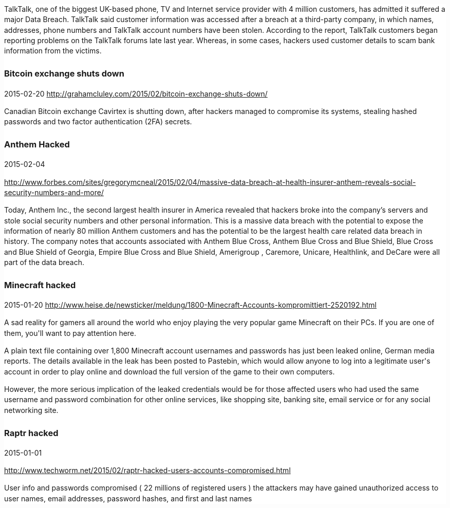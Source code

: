 TalkTalk, one of the biggest UK-based phone, TV and Internet service provider with 4 million customers, has admitted it suffered a major Data Breach. TalkTalk said customer information was accessed after a breach at a third-party company, in which names, addresses, phone numbers and TalkTalk account numbers have been stolen.
According to the report, TalkTalk customers began reporting problems on the TalkTalk forums late last year. Whereas, in some cases, hackers used customer details to scam bank information from the victims.

### Bitcoin exchange shuts down
2015-02-20
http://grahamcluley.com/2015/02/bitcoin-exchange-shuts-down/

Canadian Bitcoin exchange Cavirtex is shutting down, after hackers managed to compromise its systems, stealing hashed passwords and two factor authentication (2FA) secrets.

### Anthem Hacked
2015-02-04

http://www.forbes.com/sites/gregorymcneal/2015/02/04/massive-data-breach-at-health-insurer-anthem-reveals-social-security-numbers-and-more/

Today, Anthem Inc., the second largest health insurer in America revealed that hackers broke into the company’s servers and stole social security numbers and other personal information. This is a massive data breach with the potential to expose the information of nearly 80 million Anthem customers and has the potential to be the largest health care related data breach in history.  The company notes that accounts associated with Anthem Blue Cross, Anthem Blue Cross and Blue Shield, Blue Cross and Blue Shield of Georgia, Empire Blue Cross and Blue Shield, Amerigroup , Caremore, Unicare, Healthlink, and DeCare were all part of the data breach.

### Minecraft hacked
2015-01-20
http://www.heise.de/newsticker/meldung/1800-Minecraft-Accounts-kompromittiert-2520192.html

A sad reality for gamers all around the world who enjoy playing the very popular game Minecraft on their PCs. If you are one of them, you'll want to pay attention here.

A plain text file containing over 1,800 Minecraft account usernames and passwords has just been leaked online, German media reports. The details available in the leak has been posted to Pastebin, which would allow anyone to log into a legitimate user's account in order to play online and download the full version of the game to their own computers.

However, the more serious implication of the leaked credentials would be for those affected users who had used the same username and password combination for other online services, like shopping site, banking site, email service or for any social networking site.


### Raptr hacked
2015-01-01

http://www.techworm.net/2015/02/raptr-hacked-users-accounts-compromised.html

User info and passwords compromised ( 22 millions of registered users )
the attackers may have gained unauthorized access to user names, email addresses, password hashes, and first and last names
